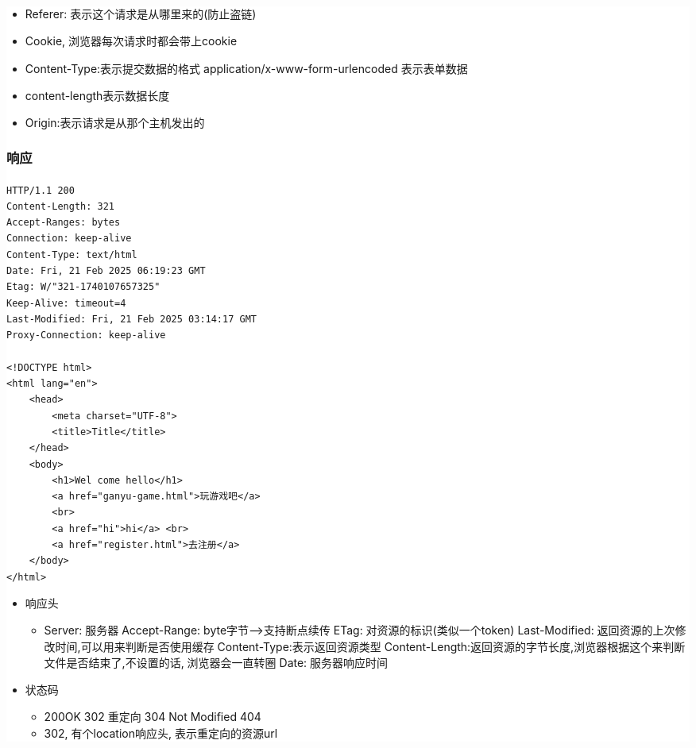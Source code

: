   - Referer: 表示这个请求是从哪里来的(防止盗链)

  - Cookie, 浏览器每次请求时都会带上cookie

  - Content-Type:表示提交数据的格式
    application/x-www-form-urlencoded 表示表单数据

  - content-length表示数据长度

  - Origin:表示请求是从那个主机发出的

### 响应

```text
HTTP/1.1 200 
Content-Length: 321
Accept-Ranges: bytes
Connection: keep-alive
Content-Type: text/html
Date: Fri, 21 Feb 2025 06:19:23 GMT
Etag: W/"321-1740107657325"
Keep-Alive: timeout=4
Last-Modified: Fri, 21 Feb 2025 03:14:17 GMT
Proxy-Connection: keep-alive

<!DOCTYPE html>
<html lang="en">
    <head>
        <meta charset="UTF-8">
        <title>Title</title>
    </head>
    <body>
        <h1>Wel come hello</h1>
        <a href="ganyu-game.html">玩游戏吧</a>
        <br>
        <a href="hi">hi</a> <br>
        <a href="register.html">去注册</a>
    </body>
</html>
```


- 响应头

  - Server: 服务器
    Accept-Range: byte字节-->支持断点续传
    ETag: 对资源的标识(类似一个token)
    Last-Modified: 返回资源的上次修改时间,可以用来判断是否使用缓存
    Content-Type:表示返回资源类型
    Content-Length:返回资源的字节长度,浏览器根据这个来判断文件是否结束了,不设置的话, 浏览器会一直转圈
    Date: 服务器响应时间

- 状态码

  - 200OK
    302 重定向
    304  Not Modified
    404 
  - 302, 有个location响应头, 表示重定向的资源url
